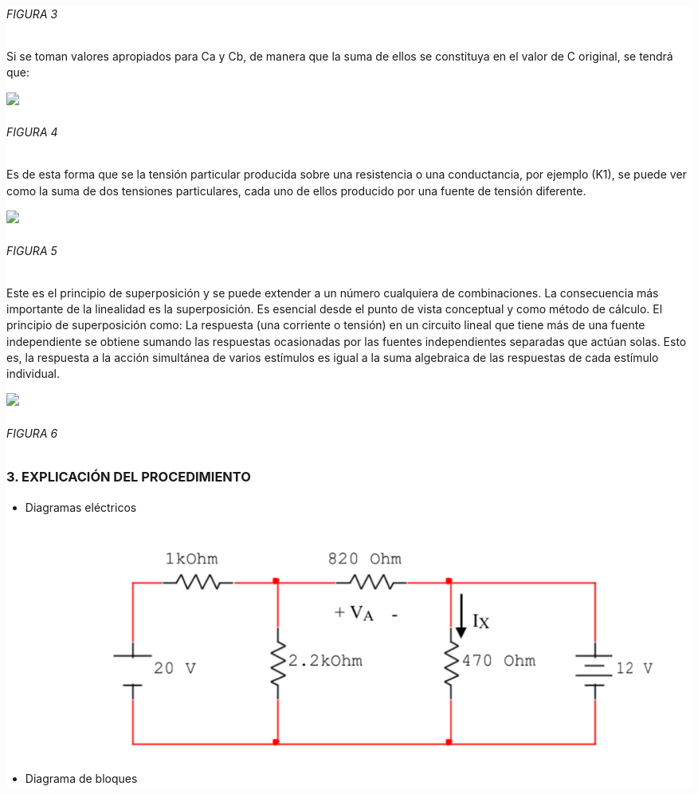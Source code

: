  ###### _FIGURA 3_
Si se toman valores apropiados para Ca y Cb, de manera que la suma de ellos se constituya en el valor de C original, se tendrá que:

![](https://github.com/SanchezMaiAndresSebastian/Laboratorio-3/blob/main/Foto/4.png)

 ###### _FIGURA 4_
 
Es de esta forma que se la tensión particular producida sobre una resistencia o una conductancia, por ejemplo (K1), se puede ver como la suma de dos tensiones particulares, cada uno de ellos producido por una fuente de tensión diferente.
 
![](https://github.com/SanchezMaiAndresSebastian/Laboratorio-3/blob/main/Foto/5.png)
 
 ###### _FIGURA 5_
Este es el principio de superposición y se puede extender a un número cualquiera   de combinaciones. La consecuencia más importante de la linealidad es la superposición. Es esencial desde el punto de vista conceptual y como método de cálculo. El principio de superposición como: La respuesta (una corriente o tensión) en un circuito lineal que tiene más de una fuente independiente se obtiene sumando las respuestas ocasionadas por las fuentes independientes separadas que actúan solas. Esto es, la respuesta a la acción   simultánea de varios estímulos es igual a la suma algebraica de las respuestas de cada estímulo individual. 

![](https://github.com/SanchezMaiAndresSebastian/Laboratorio-3/blob/main/Foto/6.png)

 ###### _FIGURA 6_ 
 
### 3.	EXPLICACIÓN DEL PROCEDIMIENTO

- Diagramas eléctricos

![](https://github.com/SanchezMaiAndresSebastian/Lab4-2022/blob/main/Fotos/1.png)

- Diagrama de bloques
